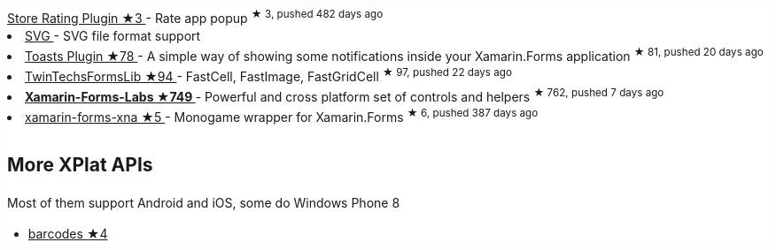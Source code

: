   <a href="https://github.com/voxdev/Xamarin.Plugins">
   Store Rating Plugin ★3
  </a>
  - Rate app popup
  <sup>
   &#9733 3, pushed 482 days ago
  </sup>
 </li>
 <li>
  <a href="https://github.com/paulpatarinski/Xamarin.Forms.Plugins/tree/master/SVG">
   SVG
  </a>
  - SVG file format support
 </li>
 <li>
  <a href="https://github.com/EgorBo/Toasts.Forms.Plugin">
   Toasts Plugin ★78
  </a>
  - A simple way of showing some notifications inside your Xamarin.Forms application
  <sup>
   &#9733 81, pushed 20 days ago
  </sup>
 </li>
 <li>
  <a href="https://github.com/twintechs/TwinTechsFormsLib">
   TwinTechsFormsLib ★94
  </a>
  - FastCell, FastImage, FastGridCell
  <sup>
   &#9733 97, pushed 22 days ago
  </sup>
 </li>
 <li>
  <a href="https://github.com/XLabs/Xamarin-Forms-Labs">
   <strong>
    Xamarin-Forms-Labs ★749
   </strong>
  </a>
  - Powerful and cross platform set of controls and helpers
  <sup>
   &#9733 762, pushed 7 days ago
  </sup>
 </li>
 <li>
  <a href="https://github.com/jvlppm/xamarin-forms-xna">
   xamarin-forms-xna ★5
  </a>
  - Monogame wrapper for Xamarin.Forms
  <sup>
   &#9733 6, pushed 387 days ago
  </sup>
 </li>
</ul>
<h2>
 More XPlat APIs
</h2>
<p>
 Most of them support Android and iOS, some do Windows Phone 8
</p>
<ul>
 <li>
  <a href="https://github.com/aritchie/barcodes">
   barcodes ★4
  </a>